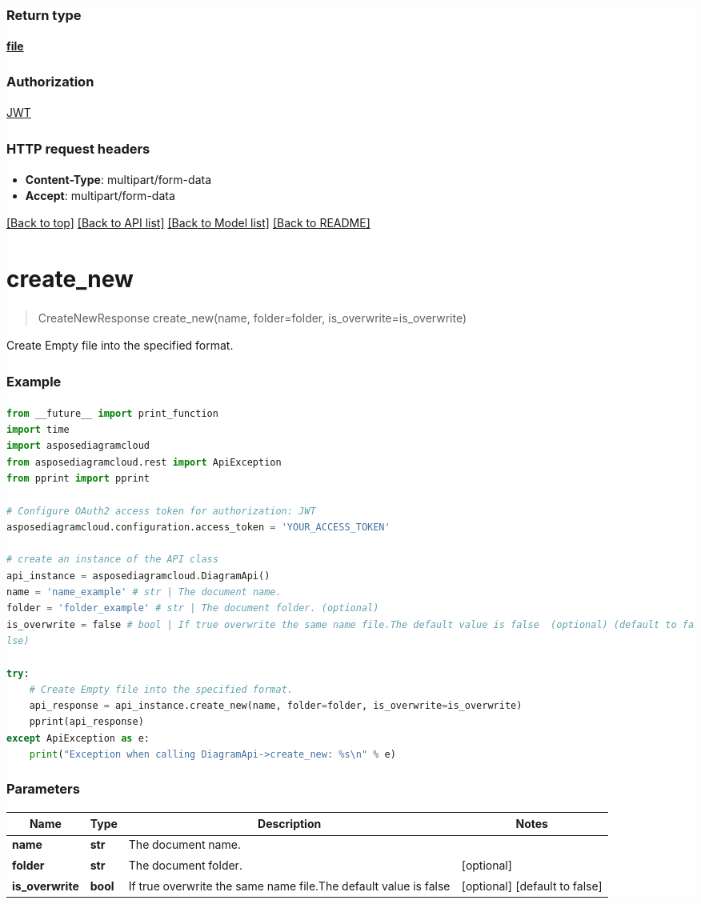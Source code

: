 ### Return type

[**file**](file.md)

### Authorization

[JWT](../README.md#JWT)

### HTTP request headers

 - **Content-Type**: multipart/form-data
 - **Accept**: multipart/form-data

[[Back to top]](#) [[Back to API list]](../README.md#documentation-for-api-endpoints) [[Back to Model list]](../README.md#documentation-for-models) [[Back to README]](../README.md)

# **create_new**
> CreateNewResponse create_new(name, folder=folder, is_overwrite=is_overwrite)

Create Empty file into the specified format.

### Example 
```python
from __future__ import print_function
import time
import asposediagramcloud
from asposediagramcloud.rest import ApiException
from pprint import pprint

# Configure OAuth2 access token for authorization: JWT
asposediagramcloud.configuration.access_token = 'YOUR_ACCESS_TOKEN'

# create an instance of the API class
api_instance = asposediagramcloud.DiagramApi()
name = 'name_example' # str | The document name.
folder = 'folder_example' # str | The document folder. (optional)
is_overwrite = false # bool | If true overwrite the same name file.The default value is false  (optional) (default to false)

try: 
    # Create Empty file into the specified format.
    api_response = api_instance.create_new(name, folder=folder, is_overwrite=is_overwrite)
    pprint(api_response)
except ApiException as e:
    print("Exception when calling DiagramApi->create_new: %s\n" % e)
```

### Parameters

Name | Type | Description  | Notes
------------- | ------------- | ------------- | -------------
 **name** | **str**| The document name. | 
 **folder** | **str**| The document folder. | [optional] 
 **is_overwrite** | **bool**| If true overwrite the same name file.The default value is false  | [optional] [default to false]
